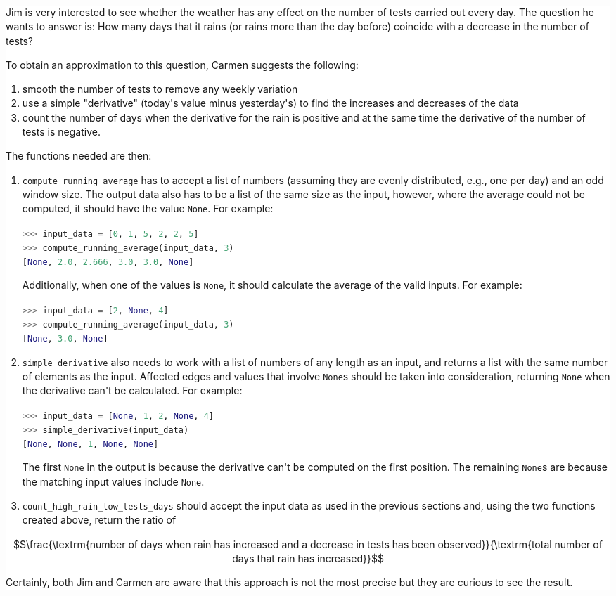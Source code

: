 Jim is very interested to see whether the weather has any effect on the number
of tests carried out every day. The question he wants to answer is:
How many days that it rains (or rains more than the day before) coincide with a decrease in the number of tests?

To obtain an approximation to this question, Carmen suggests the following:
1) smooth the number of tests to remove any weekly variation
2) use a simple "derivative" (today's value minus yesterday's) to find the increases and decreases of the data
3) count the number of days when the derivative for the rain is positive and at the same
   time the derivative of the number of tests is negative.

The functions needed are then:

1. `compute_running_average` has to accept a list of numbers (assuming they are
   evenly distributed, e.g., one per day) and an odd window size. The output
   data also has to be a list of the same size as the input, however,
   where the average could not be computed, it should have the value `None`.
   For example:
   ```python
   >>> input_data = [0, 1, 5, 2, 2, 5]
   >>> compute_running_average(input_data, 3)
   [None, 2.0, 2.666, 3.0, 3.0, None]
   ```
   Additionally, when one of the values is `None`, it should calculate the average
   of the valid inputs.
   For example:
   ```python
   >>> input_data = [2, None, 4]
   >>> compute_running_average(input_data, 3)
   [None, 3.0, None]
   ```

2. `simple_derivative` also needs to work with a list of numbers of any length
   as an input, and returns a list with the same number of elements as the input.
   Affected edges and values that involve `None`s should be taken into
   consideration, returning `None` when the derivative can't be calculated.
   For example:
   ```python
   >>> input_data = [None, 1, 2, None, 4]
   >>> simple_derivative(input_data)
   [None, None, 1, None, None]
   ```
   The first `None` in the output is because the derivative can't be computed on the
   first position. The remaining `None`s are because the matching input values include
   `None`.

3. `count_high_rain_low_tests_days` should accept the input data as used in the
   previous sections and, using the two functions created above, return the ratio
   of

  $$\frac{\textrm{number of days when rain has increased and a decrease in tests has been
  observed}}{\textrm{total number of days that rain has increased}}$$

Certainly, both Jim and Carmen are aware that this approach is not the most
precise but they are curious to see the result.
